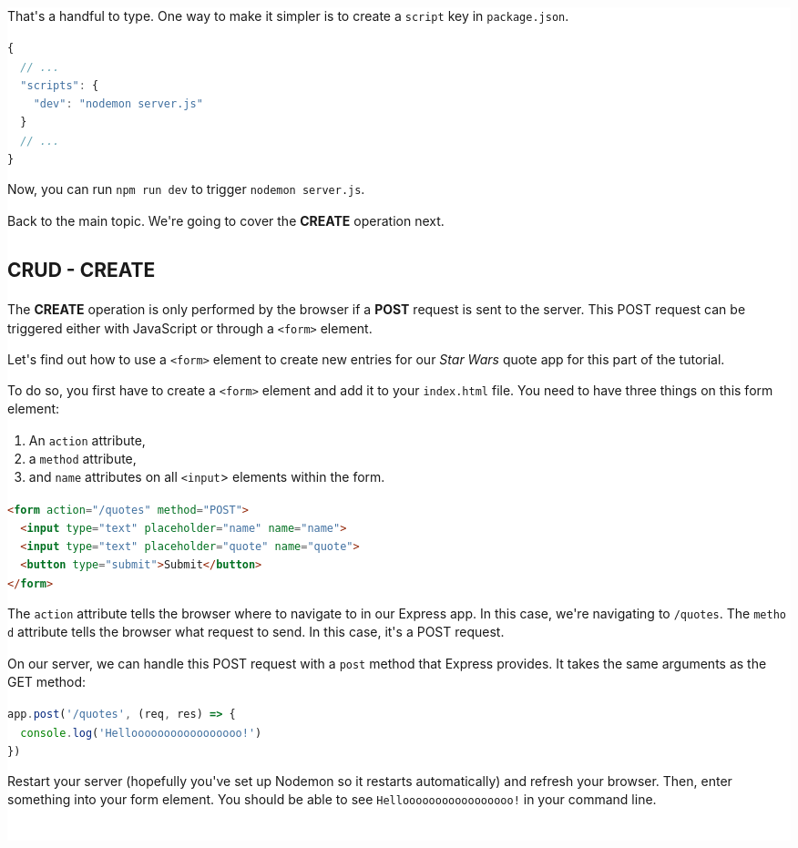 That's a handful to type. One way to make it simpler is to create a `script` key in `package.json`.

```javascript
{
  // ...
  "scripts": {
    "dev": "nodemon server.js"
  }
  // ...
}
```

Now, you can run `npm run dev` to trigger `nodemon server.js`.

Back to the main topic. We're going to cover the **CREATE** operation next.

## CRUD - CREATE

The **CREATE** operation is only performed by the browser if a **POST** request is sent to the server. This POST request can be triggered either with JavaScript or through a `<form>` element.

Let's find out how to use a `<form>` element to create new entries for our *Star Wars* quote app for this part of the tutorial.

To do so, you first have to create a `<form>` element and add it to your `index.html` file. You need to have three things on this form element:

1. An `action` attribute,
2. a `method` attribute,
3. and `name` attributes on all `<input`\> elements within the form.

```html
<form action="/quotes" method="POST">
  <input type="text" placeholder="name" name="name">
  <input type="text" placeholder="quote" name="quote">
  <button type="submit">Submit</button>
</form>
```

The `action` attribute tells the browser where to navigate to in our Express app. In this case, we're navigating to `/quotes`. The `method` attribute tells the browser what request to send. In this case, it's a POST request.

On our server, we can handle this POST request with a `post` method that Express provides. It takes the same arguments as the GET method:

```js
app.post('/quotes', (req, res) => {
  console.log('Hellooooooooooooooooo!')
})
```

Restart your server (hopefully you've set up Nodemon so it restarts automatically) and refresh your browser. Then, enter something into your form element. You should be able to see `Hellooooooooooooooooo!` in your command line.

<figure>
  <img src="/images/2016/01/post-log.png" alt="">
</figure>
